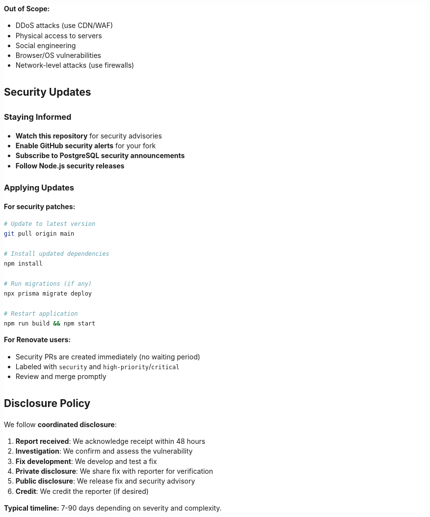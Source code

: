 **Out of Scope:**

- DDoS attacks (use CDN/WAF)
- Physical access to servers
- Social engineering
- Browser/OS vulnerabilities
- Network-level attacks (use firewalls)

## Security Updates

### Staying Informed

- **Watch this repository** for security advisories
- **Enable GitHub security alerts** for your fork
- **Subscribe to PostgreSQL security announcements**
- **Follow Node.js security releases**

### Applying Updates

**For security patches:**

```bash
# Update to latest version
git pull origin main

# Install updated dependencies
npm install

# Run migrations (if any)
npx prisma migrate deploy

# Restart application
npm run build && npm start
```

**For Renovate users:**

- Security PRs are created immediately (no waiting period)
- Labeled with `security` and `high-priority`/`critical`
- Review and merge promptly

## Disclosure Policy

We follow **coordinated disclosure**:

1. **Report received**: We acknowledge receipt within 48 hours
2. **Investigation**: We confirm and assess the vulnerability
3. **Fix development**: We develop and test a fix
4. **Private disclosure**: We share fix with reporter for verification
5. **Public disclosure**: We release fix and security advisory
6. **Credit**: We credit the reporter (if desired)

**Typical timeline:** 7-90 days depending on severity and complexity.
